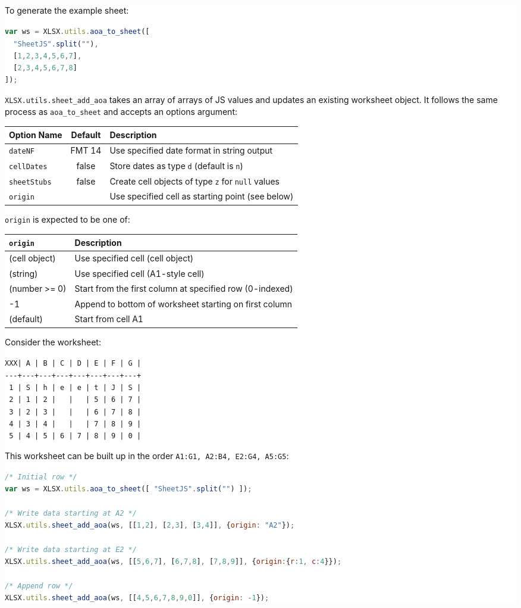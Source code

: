 
To generate the example sheet:

```js
var ws = XLSX.utils.aoa_to_sheet([
  "SheetJS".split(""),
  [1,2,3,4,5,6,7],
  [2,3,4,5,6,7,8]
]);
```

`XLSX.utils.sheet_add_aoa` takes an array of arrays of JS values and updates an
existing worksheet object.  It follows the same process as `aoa_to_sheet` and
accepts an options argument:

| Option Name |  Default | Description                                         |
| :---------- | :------: | :-------------------------------------------------- |
|`dateNF`     |  FMT 14  | Use specified date format in string output          |
|`cellDates`  |  false   | Store dates as type `d` (default is `n`)            |
|`sheetStubs` |  false   | Create cell objects of type `z` for `null` values   |
|`origin`     |          | Use specified cell as starting point (see below)    |

`origin` is expected to be one of:

| `origin`         | Description                                               |
| :--------------- | :-------------------------------------------------------- |
| (cell object)    | Use specified cell (cell object)                          |
| (string)         | Use specified cell (A1-style cell)                        |
| (number >= 0)    | Start from the first column at specified row (0-indexed)  |
| -1               | Append to bottom of worksheet starting on first column    |
| (default)        | Start from cell A1                                        |



Consider the worksheet:

```
XXX| A | B | C | D | E | F | G |
---+---+---+---+---+---+---+---+
 1 | S | h | e | e | t | J | S |
 2 | 1 | 2 |   |   | 5 | 6 | 7 |
 3 | 2 | 3 |   |   | 6 | 7 | 8 |
 4 | 3 | 4 |   |   | 7 | 8 | 9 |
 5 | 4 | 5 | 6 | 7 | 8 | 9 | 0 |
```

This worksheet can be built up in the order `A1:G1, A2:B4, E2:G4, A5:G5`:

```js
/* Initial row */
var ws = XLSX.utils.aoa_to_sheet([ "SheetJS".split("") ]);

/* Write data starting at A2 */
XLSX.utils.sheet_add_aoa(ws, [[1,2], [2,3], [3,4]], {origin: "A2"});

/* Write data starting at E2 */
XLSX.utils.sheet_add_aoa(ws, [[5,6,7], [6,7,8], [7,8,9]], {origin:{r:1, c:4}});

/* Append row */
XLSX.utils.sheet_add_aoa(ws, [[4,5,6,7,8,9,0]], {origin: -1});
```
